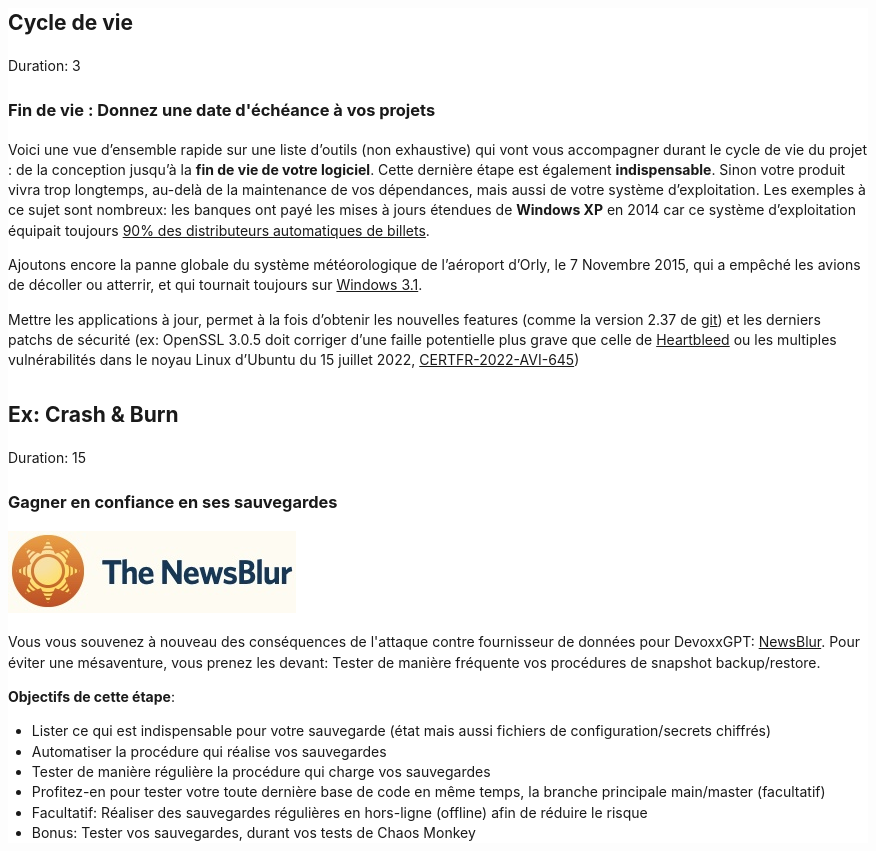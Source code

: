 
## Cycle de vie
Duration: 3

### Fin de vie : Donnez une date d'échéance à vos projets
Voici une vue d’ensemble rapide sur une liste d’outils (non exhaustive) qui vont vous accompagner durant le cycle de vie du projet : de la conception jusqu’à la **fin de vie de votre logiciel**. Cette dernière étape est également __indispensable__. Sinon votre produit vivra trop longtemps, au-delà de la maintenance de vos dépendances, mais aussi de votre système d’exploitation. Les exemples à ce sujet sont nombreux: les banques ont payé les mises à jours étendues de **Windows XP** en 2014 car ce système d’exploitation équipait toujours [90% des distributeurs automatiques de billets](https://www.numerama.com/politique/28852-windows-xp-distributeurs.html).

Ajoutons encore la panne globale du système météorologique de l’aéroport d’Orly, le 7 Novembre 2015, qui a empêché les avions de décoller ou atterrir, et qui tournait toujours sur [Windows 3.1](https://www.lemondeinformatique.fr/actualites/lire-le-trafic-aerien-d-orly-paralyse-a-cause-d-une-panne-systeme-windows-31-62953.html).

Mettre les applications à jour, permet à la fois d’obtenir les nouvelles features (comme la version 2.37 de [git](https://github.blog/2022-06-27-highlights-from-git-2-37/)) et les derniers patchs de sécurité (ex: OpenSSL 3.0.5 doit corriger d’une faille potentielle plus grave que celle de [Heartbleed](https://www.theregister.com/2022/06/27/openssl_304_memory_corruption_bug/) ou les multiples vulnérabilités dans le noyau Linux d’Ubuntu du 15 juillet 2022, [CERTFR-2022-AVI-645](https://www.cert.ssi.gouv.fr/avis/CERTFR-2022-AVI-645/))


## Ex: Crash & Burn
Duration: 15

### Gagner en confiance en ses sauvegardes

![NewsBlur - Logo](assets/newsblur.jpg)

Vous vous souvenez à nouveau des conséquences de l'attaque contre fournisseur de données pour DevoxxGPT: [NewsBlur](https://blog.newsblur.com/2021/06/28/story-of-a-hacking/). Pour éviter une mésaventure, vous prenez les devant: Tester de manière fréquente vos procédures de snapshot backup/restore.

__Objectifs de cette étape__:
* Lister ce qui est indispensable pour votre sauvegarde (état mais aussi fichiers de configuration/secrets chiffrés)
* Automatiser la procédure qui réalise vos sauvegardes
* Tester de manière régulière la procédure qui charge vos sauvegardes
* Profitez-en pour tester votre toute dernière base de code en même temps, la branche principale main/master (facultatif)
* Facultatif: Réaliser des sauvegardes régulières en hors-ligne (offline) afin de réduire le risque
* Bonus: Tester vos sauvegardes, durant vos tests de Chaos Monkey
